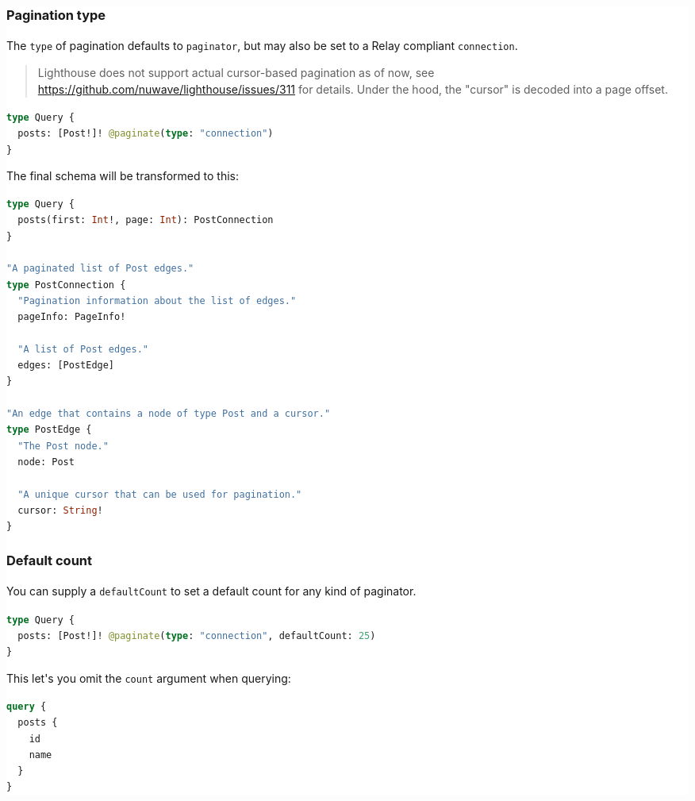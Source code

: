 ### Pagination type

The `type` of pagination defaults to `paginator`, but may also be set to a Relay
compliant `connection`.

> Lighthouse does not support actual cursor-based pagination as of now, see https://github.com/nuwave/lighthouse/issues/311 for details.
> Under the hood, the "cursor" is decoded into a page offset.

```graphql
type Query {
  posts: [Post!]! @paginate(type: "connection")
}
```

The final schema will be transformed to this:

```graphql
type Query {
  posts(first: Int!, page: Int): PostConnection
}

"A paginated list of Post edges."
type PostConnection {
  "Pagination information about the list of edges."
  pageInfo: PageInfo!

  "A list of Post edges."
  edges: [PostEdge]
}

"An edge that contains a node of type Post and a cursor."
type PostEdge {
  "The Post node."
  node: Post

  "A unique cursor that can be used for pagination."
  cursor: String!
}
```

### Default count

You can supply a `defaultCount` to set a default count for any kind of paginator.

```graphql
type Query {
  posts: [Post!]! @paginate(type: "connection", defaultCount: 25)
}
```

This let's you omit the `count` argument when querying:

```graphql
query {
  posts {
    id
    name
  }
}
```
